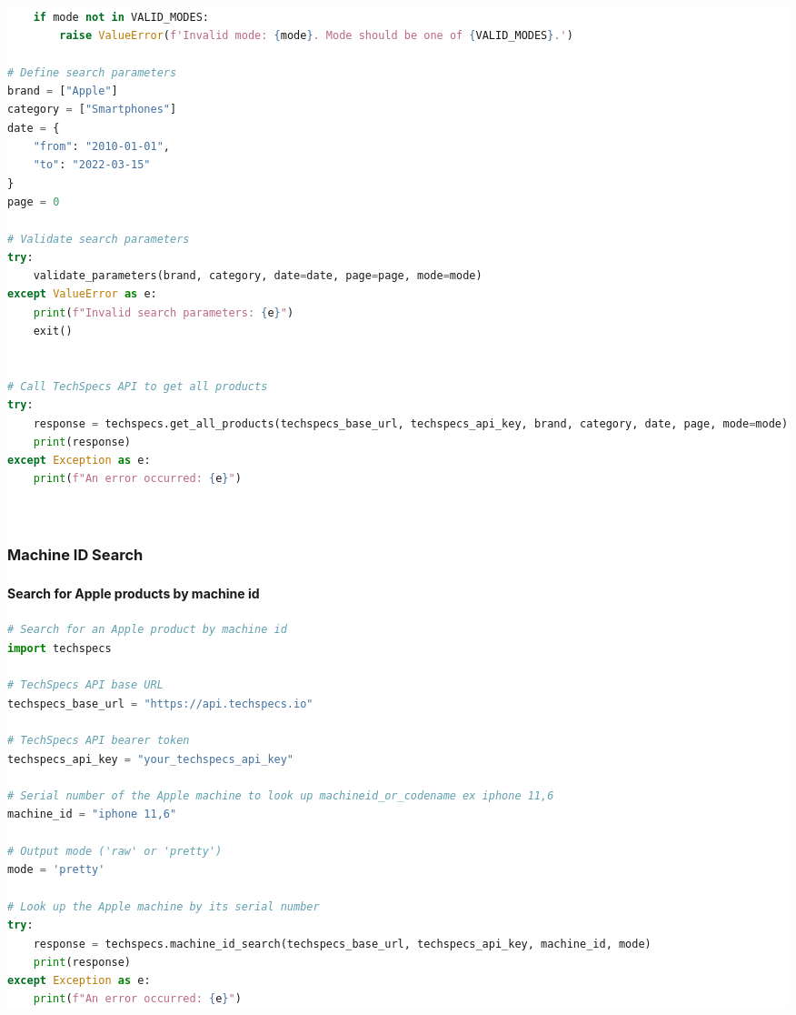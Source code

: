 ```python
    if mode not in VALID_MODES:
        raise ValueError(f'Invalid mode: {mode}. Mode should be one of {VALID_MODES}.')

# Define search parameters
brand = ["Apple"]
category = ["Smartphones"]
date = {
    "from": "2010-01-01",
    "to": "2022-03-15"
}
page = 0

# Validate search parameters
try:
    validate_parameters(brand, category, date=date, page=page, mode=mode)
except ValueError as e:
    print(f"Invalid search parameters: {e}")
    exit()


# Call TechSpecs API to get all products
try:
    response = techspecs.get_all_products(techspecs_base_url, techspecs_api_key, brand, category, date, page, mode=mode)
    print(response)
except Exception as e:
    print(f"An error occurred: {e}")

    
```


### Machine ID Search
#### Search for Apple products by machine id
```python
# Search for an Apple product by machine id
import techspecs

# TechSpecs API base URL
techspecs_base_url = "https://api.techspecs.io"

# TechSpecs API bearer token
techspecs_api_key = "your_techspecs_api_key"

# Serial number of the Apple machine to look up machineid_or_codename ex iphone 11,6
machine_id = "iphone 11,6"

# Output mode ('raw' or 'pretty')
mode = 'pretty'

# Look up the Apple machine by its serial number
try:
    response = techspecs.machine_id_search(techspecs_base_url, techspecs_api_key, machine_id, mode)
    print(response)
except Exception as e:
    print(f"An error occurred: {e}")


```


